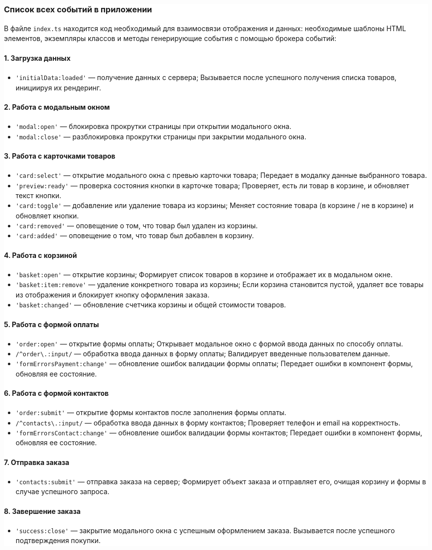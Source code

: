 ### Список всех событий в приложении

В файле `index.ts` находится код необходимый для взаимосвязи отображения и данных: необходимые шаблоны HTML элементов, экземпляры классов и методы генерирующие события с помощью брокера событий:

#### 1. Загрузка данных
- `'initialData:loaded'` — получение данных с сервера;
  Вызывается после успешного получения списка товаров, инициируя их рендеринг.

#### 2. Работа с модальным окном
- `'modal:open'` — блокировка прокрутки страницы при открытии модального окна.
- `'modal:close'` — разблокировка прокрутки страницы при закрытии модального окна.

#### 3. Работа с карточками товаров
- `'card:select'` — открытие модального окна с превью карточки товара;
  Передает в модалку данные выбранного товара.
- `'preview:ready'` — проверка состояния кнопки в карточке товара;
  Проверяет, есть ли товар в корзине, и обновляет текст кнопки.
- `'card:toggle'` — добавление или удаление товара из корзины;
  Меняет состояние товара (в корзине / не в корзине) и обновляет кнопки.
- `'card:removed'` — оповещение о том, что товар был удален из корзины.
- `'card:added'` — оповещение о том, что товар был добавлен в корзину.

#### 4. Работа с корзиной
- `'basket:open'` — открытие корзины;
  Формирует список товаров в корзине и отображает их в модальном окне.
- `'basket:item:remove'` — удаление конкретного товара из корзины;
  Если корзина становится пустой, удаляет все товары из отображения и блокирует кнопку оформления заказа.
- `'basket:changed'` — обновление счетчика корзины и общей стоимости товаров.

#### 5. Работа с формой оплаты
- `'order:open'` — открытие формы оплаты;
  Открывает модальное окно с формой ввода данных по способу оплаты.
- `/^order\.:input/` — обработка ввода данных в форму оплаты;
  Валидирует введенные пользователем данные.
- `'formErrorsPayment:change'` — обновление ошибок валидации формы оплаты;
  Передает ошибки в компонент формы, обновляя ее состояние.

#### 6. Работа с формой контактов
- `'order:submit'` — открытие формы контактов после заполнения формы оплаты.
- `/^contacts\.:input/` — обработка ввода данных в форму контактов;
  Проверяет телефон и email на корректность.
- `'formErrorsContact:change'` — обновление ошибок валидации формы контактов;
  Передает ошибки в компонент формы, обновляя ее состояние.

#### 7. Отправка заказа
- `'contacts:submit'` — отправка заказа на сервер;
  Формирует объект заказа и отправляет его, очищая корзину и формы в случае успешного запроса.

#### 8. Завершение заказа
- `'success:close'` — закрытие модального окна с успешным оформлением заказа.
  Вызывается после успешного подтверждения покупки.
